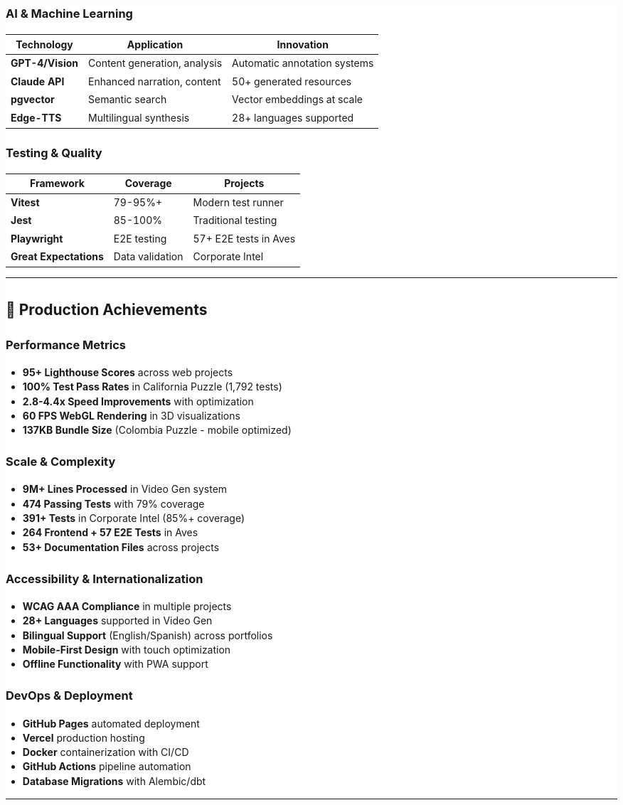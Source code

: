### AI & Machine Learning
| Technology | Application | Innovation |
|------------|------------|------------|
| **GPT-4/Vision** | Content generation, analysis | Automatic annotation systems |
| **Claude API** | Enhanced narration, content | 50+ generated resources |
| **pgvector** | Semantic search | Vector embeddings at scale |
| **Edge-TTS** | Multilingual synthesis | 28+ languages supported |

### Testing & Quality
| Framework | Coverage | Projects |
|-----------|----------|----------|
| **Vitest** | 79-95%+ | Modern test runner |
| **Jest** | 85-100% | Traditional testing |
| **Playwright** | E2E testing | 57+ E2E tests in Aves |
| **Great Expectations** | Data validation | Corporate Intel |

---

## 🚀 Production Achievements

### Performance Metrics
- **95+ Lighthouse Scores** across web projects
- **100% Test Pass Rates** in California Puzzle (1,792 tests)
- **2.8-4.4x Speed Improvements** with optimization
- **60 FPS WebGL Rendering** in 3D visualizations
- **137KB Bundle Size** (Colombia Puzzle - mobile optimized)

### Scale & Complexity
- **9M+ Lines Processed** in Video Gen system
- **474 Passing Tests** with 79% coverage
- **391+ Tests** in Corporate Intel (85%+ coverage)
- **264 Frontend + 57 E2E Tests** in Aves
- **53+ Documentation Files** across projects

### Accessibility & Internationalization
- **WCAG AAA Compliance** in multiple projects
- **28+ Languages** supported in Video Gen
- **Bilingual Support** (English/Spanish) across portfolios
- **Mobile-First Design** with touch optimization
- **Offline Functionality** with PWA support

### DevOps & Deployment
- **GitHub Pages** automated deployment
- **Vercel** production hosting
- **Docker** containerization with CI/CD
- **GitHub Actions** pipeline automation
- **Database Migrations** with Alembic/dbt

---